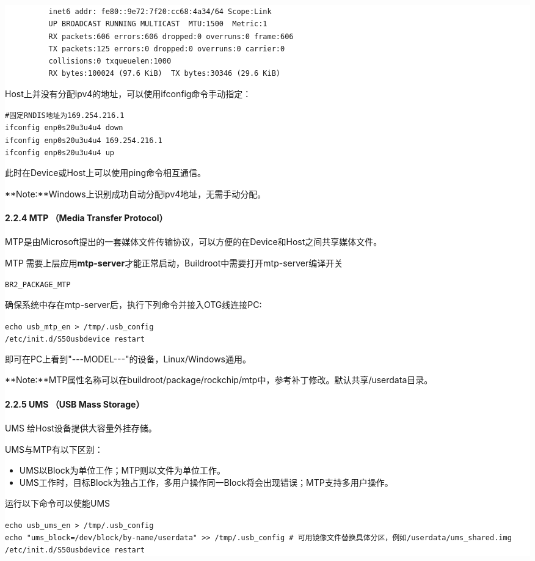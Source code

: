 ~~~shell
          inet6 addr: fe80::9e72:7f20:cc68:4a34/64 Scope:Link
          UP BROADCAST RUNNING MULTICAST  MTU:1500  Metric:1
          RX packets:606 errors:606 dropped:0 overruns:0 frame:606
          TX packets:125 errors:0 dropped:0 overruns:0 carrier:0
          collisions:0 txqueuelen:1000
          RX bytes:100024 (97.6 KiB)  TX bytes:30346 (29.6 KiB)
~~~

Host上并没有分配ipv4的地址，可以使用ifconfig命令手动指定：

~~~shell
#固定RNDIS地址为169.254.216.1
ifconfig enp0s20u3u4u4 down
ifconfig enp0s20u3u4u4 169.254.216.1
ifconfig enp0s20u3u4u4 up
~~~

此时在Device或Host上可以使用ping命令相互通信。

**Note:**Windows上识别成功自动分配ipv4地址，无需手动分配。

#### 2.2.4 MTP （Media Transfer Protocol）

MTP是由Microsoft提出的一套媒体文件传输协议，可以方便的在Device和Host之间共享媒体文件。

MTP 需要上层应用**mtp-server**才能正常启动，Buildroot中需要打开mtp-server编译开关

~~~shell
BR2_PACKAGE_MTP
~~~

确保系统中存在mtp-server后，执行下列命令并接入OTG线连接PC:

~~~shell
echo usb_mtp_en > /tmp/.usb_config
/etc/init.d/S50usbdevice restart
~~~

即可在PC上看到"---MODEL---"的设备，Linux/Windows通用。

**Note:**MTP属性名称可以在buildroot/package/rockchip/mtp中，参考补丁修改。默认共享/userdata目录。

#### 2.2.5 UMS （USB Mass Storage）

UMS 给Host设备提供大容量外挂存储。

UMS与MTP有以下区别：

- UMS以Block为单位工作；MTP则以文件为单位工作。
- UMS工作时，目标Block为独占工作，多用户操作同一Block将会出现错误；MTP支持多用户操作。

运行以下命令可以使能UMS

~~~shell
echo usb_ums_en > /tmp/.usb_config
echo "ums_block=/dev/block/by-name/userdata" >> /tmp/.usb_config # 可用镜像文件替换具体分区，例如/userdata/ums_shared.img
/etc/init.d/S50usbdevice restart
~~~
